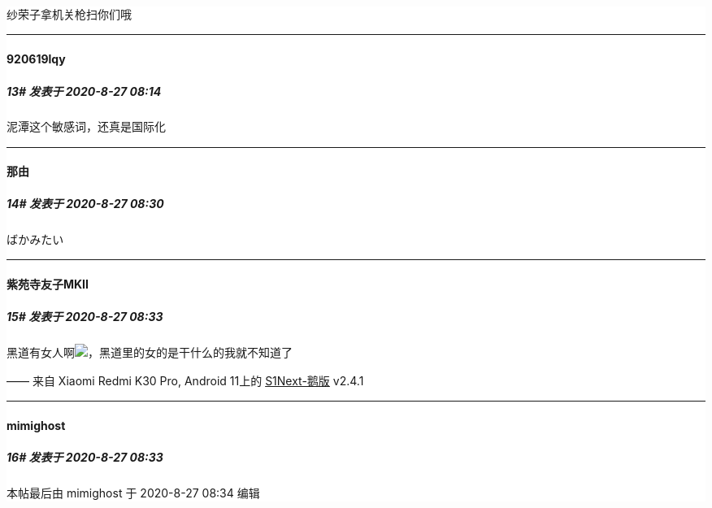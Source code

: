 


纱荣子拿机关枪扫你们哦







-----

####  920619lqy  
##### 13#       发表于 2020-8-27 08:14




泥潭这个敏感词，还真是国际化







-----

####  那由  
##### 14#       发表于 2020-8-27 08:30




ばかみたい







-----

####  紫苑寺友子MKII  
##### 15#       发表于 2020-8-27 08:33




黑道有女人啊<img src="https://static.saraba1st.com/image/smiley/face2017/037.png" referrerpolicy="no-referrer">，黑道里的女的是干什么的我就不知道了

—— 来自 Xiaomi Redmi K30 Pro, Android 11上的 [S1Next-鹅版](https://github.com/ykrank/S1-Next/releases) v2.4.1







-----

####  mimighost  
##### 16#       发表于 2020-8-27 08:33



 本帖最后由 mimighost 于 2020-8-27 08:34 编辑 

